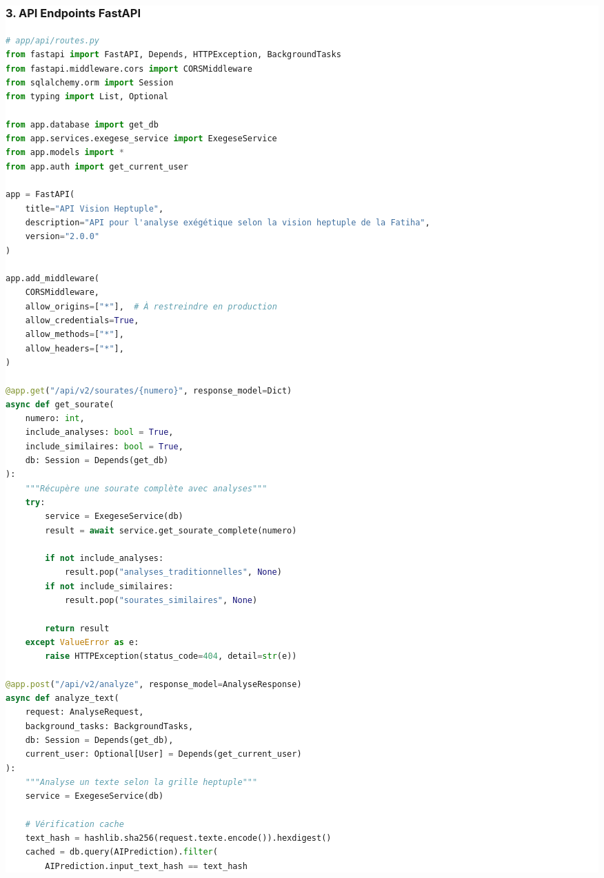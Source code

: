 ### 3. API Endpoints FastAPI

```python
# app/api/routes.py
from fastapi import FastAPI, Depends, HTTPException, BackgroundTasks
from fastapi.middleware.cors import CORSMiddleware
from sqlalchemy.orm import Session
from typing import List, Optional

from app.database import get_db
from app.services.exegese_service import ExegeseService
from app.models import *
from app.auth import get_current_user

app = FastAPI(
    title="API Vision Heptuple",
    description="API pour l'analyse exégétique selon la vision heptuple de la Fatiha",
    version="2.0.0"
)

app.add_middleware(
    CORSMiddleware,
    allow_origins=["*"],  # À restreindre en production
    allow_credentials=True,
    allow_methods=["*"],
    allow_headers=["*"],
)

@app.get("/api/v2/sourates/{numero}", response_model=Dict)
async def get_sourate(
    numero: int,
    include_analyses: bool = True,
    include_similaires: bool = True,
    db: Session = Depends(get_db)
):
    """Récupère une sourate complète avec analyses"""
    try:
        service = ExegeseService(db)
        result = await service.get_sourate_complete(numero)
        
        if not include_analyses:
            result.pop("analyses_traditionnelles", None)
        if not include_similaires:
            result.pop("sourates_similaires", None)
            
        return result
    except ValueError as e:
        raise HTTPException(status_code=404, detail=str(e))

@app.post("/api/v2/analyze", response_model=AnalyseResponse)
async def analyze_text(
    request: AnalyseRequest,
    background_tasks: BackgroundTasks,
    db: Session = Depends(get_db),
    current_user: Optional[User] = Depends(get_current_user)
):
    """Analyse un texte selon la grille heptuple"""
    service = ExegeseService(db)
    
    # Vérification cache
    text_hash = hashlib.sha256(request.texte.encode()).hexdigest()
    cached = db.query(AIPrediction).filter(
        AIPrediction.input_text_hash == text_hash
```
